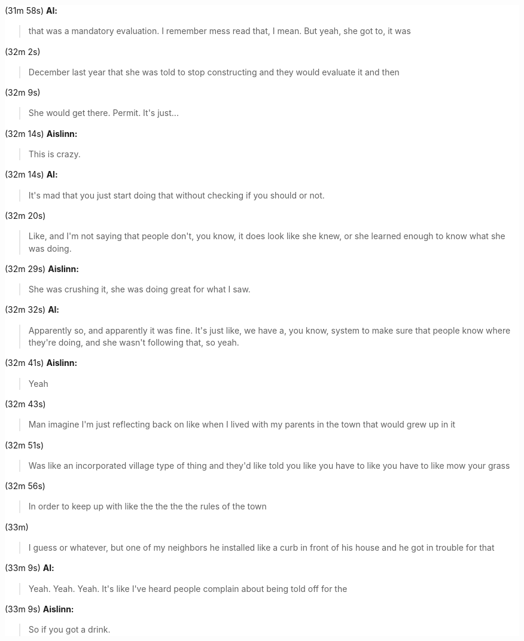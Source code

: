(31m 58s) **Al:**

> that was a mandatory evaluation. I remember mess read that, I mean. But yeah, she got to, it was

(32m 2s)

> December last year that she was told to stop constructing and they would evaluate it and then

(32m 9s)

> She would get there. Permit. It's just...

(32m 14s) **Aislinn:**

> This is crazy.

(32m 14s) **Al:**

> It's mad that you just start doing that without checking if you should or not.

(32m 20s)

> Like, and I'm not saying that people don't, you know, it does look like she knew, or she learned enough to know what she was doing.

(32m 29s) **Aislinn:**

> She was crushing it, she was doing great for what I saw.

(32m 32s) **Al:**

> Apparently so, and apparently it was fine. It's just like, we have a, you know, system to make sure that people know where they're doing, and she wasn't following that, so yeah.

(32m 41s) **Aislinn:**

> Yeah

(32m 43s)

> Man imagine I'm just reflecting back on like when I lived with my parents in the town that would grew up in it

(32m 51s)

> Was like an incorporated village type of thing and they'd like told you like you have to like you have to like mow your grass

(32m 56s)

> In order to keep up with like the the the the rules of the town

(33m)

> I guess or whatever, but one of my neighbors he installed like a curb in front of his house and he got in trouble for that

(33m 9s) **Al:**

> Yeah. Yeah. Yeah. It's like I've heard people complain about being told off for the

(33m 9s) **Aislinn:**

> So if you got a drink.
